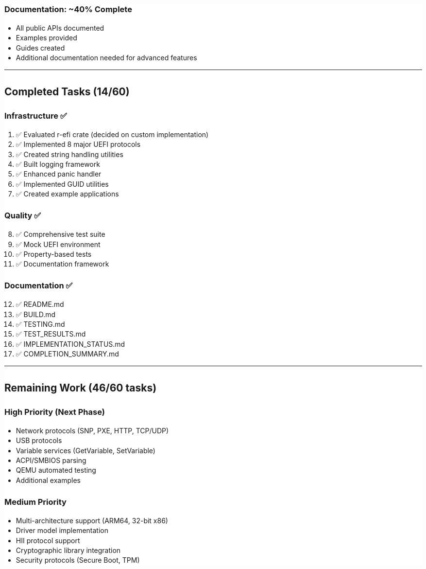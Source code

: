 ### Documentation: ~40% Complete
- All public APIs documented
- Examples provided
- Guides created
- Additional documentation needed for advanced features

---

## Completed Tasks (14/60)

### Infrastructure ✅
1. ✅ Evaluated r-efi crate (decided on custom implementation)
2. ✅ Implemented 8 major UEFI protocols
3. ✅ Created string handling utilities
4. ✅ Built logging framework
5. ✅ Enhanced panic handler
6. ✅ Implemented GUID utilities
7. ✅ Created example applications

### Quality ✅
8. ✅ Comprehensive test suite
9. ✅ Mock UEFI environment
10. ✅ Property-based tests
11. ✅ Documentation framework

### Documentation ✅
12. ✅ README.md
13. ✅ BUILD.md
14. ✅ TESTING.md
15. ✅ TEST_RESULTS.md
16. ✅ IMPLEMENTATION_STATUS.md
17. ✅ COMPLETION_SUMMARY.md

---

## Remaining Work (46/60 tasks)

### High Priority (Next Phase)
- Network protocols (SNP, PXE, HTTP, TCP/UDP)
- USB protocols
- Variable services (GetVariable, SetVariable)
- ACPI/SMBIOS parsing
- QEMU automated testing
- Additional examples

### Medium Priority
- Multi-architecture support (ARM64, 32-bit x86)
- Driver model implementation
- HII protocol support
- Cryptographic library integration
- Security protocols (Secure Boot, TPM)
